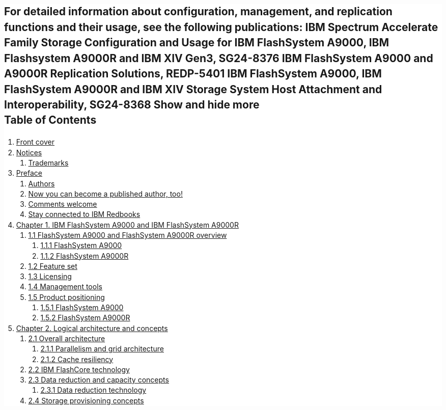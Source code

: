 For detailed information about configuration, management, and replication functions and their usage, see the following publications: IBM Spectrum Accelerate Family Storage Configuration and Usage for IBM FlashSystem A9000, IBM Flashsystem A9000R and IBM XIV Gen3, SG24-8376 IBM FlashSystem A9000 and A9000R Replication Solutions, REDP-5401 IBM FlashSystem A9000, IBM FlashSystem A9000R and IBM XIV Storage System Host Attachment and Interoperability, SG24-8368
        Show and hide more                
Table of Contents
-----------------

1. [Front cover](https://ebookreading.net/view/book/IBM+FlashSystem+A9000+and+IBM+FlashSystem+A9000R+Architecture+and+Implementation-EB9780738442310_1.html#ww457511)
1. [Notices](https://ebookreading.net/view/book/IBM+FlashSystem+A9000+and+IBM+FlashSystem+A9000R+Architecture+and+Implementation-EB9780738442310_3.html#ww460066)
    1. [Trademarks](https://ebookreading.net/view/book/IBM+FlashSystem+A9000+and+IBM+FlashSystem+A9000R+Architecture+and+Implementation-EB9780738442310_3.html#ww459879)
1. [Preface](https://ebookreading.net/view/book/IBM+FlashSystem+A9000+and+IBM+FlashSystem+A9000R+Architecture+and+Implementation-EB9780738442310_4.html#ww769426)
    1. [Authors](https://ebookreading.net/view/book/IBM+FlashSystem+A9000+and+IBM+FlashSystem+A9000R+Architecture+and+Implementation-EB9780738442310_4.html#ww776025)
    1. [Now you can become a published author, too!](https://ebookreading.net/view/book/IBM+FlashSystem+A9000+and+IBM+FlashSystem+A9000R+Architecture+and+Implementation-EB9780738442310_4.html#ww782335)
    1. [Comments welcome](https://ebookreading.net/view/book/IBM+FlashSystem+A9000+and+IBM+FlashSystem+A9000R+Architecture+and+Implementation-EB9780738442310_4.html#ww775129)
    1. [Stay connected to IBM Redbooks](https://ebookreading.net/view/book/IBM+FlashSystem+A9000+and+IBM+FlashSystem+A9000R+Architecture+and+Implementation-EB9780738442310_4.html#ww782351)
1. [Chapter 1. IBM FlashSystem A9000 and IBM FlashSystem A9000R](https://ebookreading.net/view/book/IBM+FlashSystem+A9000+and+IBM+FlashSystem+A9000R+Architecture+and+Implementation-EB9780738442310_5.html#ww458935)
    1. [1.1 FlashSystem A9000 and FlashSystem A9000R overview](https://ebookreading.net/view/book/IBM+FlashSystem+A9000+and+IBM+FlashSystem+A9000R+Architecture+and+Implementation-EB9780738442310_5.html#ww461038)
        1. [1.1.1 FlashSystem A9000](https://ebookreading.net/view/book/IBM+FlashSystem+A9000+and+IBM+FlashSystem+A9000R+Architecture+and+Implementation-EB9780738442310_5.html#ww461070)
        1. [1.1.2 FlashSystem A9000R](https://ebookreading.net/view/book/IBM+FlashSystem+A9000+and+IBM+FlashSystem+A9000R+Architecture+and+Implementation-EB9780738442310_5.html#ww461378)
    1. [1.2 Feature set](https://ebookreading.net/view/book/IBM+FlashSystem+A9000+and+IBM+FlashSystem+A9000R+Architecture+and+Implementation-EB9780738442310_5.html#ww461089)
    1. [1.3 Licensing](https://ebookreading.net/view/book/IBM+FlashSystem+A9000+and+IBM+FlashSystem+A9000R+Architecture+and+Implementation-EB9780738442310_5.html#ww470172)
    1. [1.4 Management tools](https://ebookreading.net/view/book/IBM+FlashSystem+A9000+and+IBM+FlashSystem+A9000R+Architecture+and+Implementation-EB9780738442310_5.html#ww463689)
    1. [1.5 Product positioning](https://ebookreading.net/view/book/IBM+FlashSystem+A9000+and+IBM+FlashSystem+A9000R+Architecture+and+Implementation-EB9780738442310_5.html#ww467266)
        1. [1.5.1 FlashSystem A9000](https://ebookreading.net/view/book/IBM+FlashSystem+A9000+and+IBM+FlashSystem+A9000R+Architecture+and+Implementation-EB9780738442310_5.html#ww467393)
        1. [1.5.2 FlashSystem A9000R](https://ebookreading.net/view/book/IBM+FlashSystem+A9000+and+IBM+FlashSystem+A9000R+Architecture+and+Implementation-EB9780738442310_5.html#ww467614)
1. [Chapter 2. Logical architecture and concepts](https://ebookreading.net/view/book/IBM+FlashSystem+A9000+and+IBM+FlashSystem+A9000R+Architecture+and+Implementation-EB9780738442310_6.html#ww458935)
    1. [2.1 Overall architecture](https://ebookreading.net/view/book/IBM+FlashSystem+A9000+and+IBM+FlashSystem+A9000R+Architecture+and+Implementation-EB9780738442310_6.html#ww458965)
        1. [2.1.1 Parallelism and grid architecture](https://ebookreading.net/view/book/IBM+FlashSystem+A9000+and+IBM+FlashSystem+A9000R+Architecture+and+Implementation-EB9780738442310_6.html#ww461148)
        1. [2.1.2 Cache resiliency](https://ebookreading.net/view/book/IBM+FlashSystem+A9000+and+IBM+FlashSystem+A9000R+Architecture+and+Implementation-EB9780738442310_6.html#ww494805)
    1. [2.2 IBM FlashCore technology](https://ebookreading.net/view/book/IBM+FlashSystem+A9000+and+IBM+FlashSystem+A9000R+Architecture+and+Implementation-EB9780738442310_6.html#ww461191)
    1. [2.3 Data reduction and capacity concepts](https://ebookreading.net/view/book/IBM+FlashSystem+A9000+and+IBM+FlashSystem+A9000R+Architecture+and+Implementation-EB9780738442310_6.html#ww488289)
        1. [2.3.1 Data reduction technology](https://ebookreading.net/view/book/IBM+FlashSystem+A9000+and+IBM+FlashSystem+A9000R+Architecture+and+Implementation-EB9780738442310_6.html#ww480843)
    1. [2.4 Storage provisioning concepts](https://ebookreading.net/view/book/IBM+FlashSystem+A9000+and+IBM+FlashSystem+A9000R+Architecture+and+Implementation-EB9780738442310_6.html#ww481045)